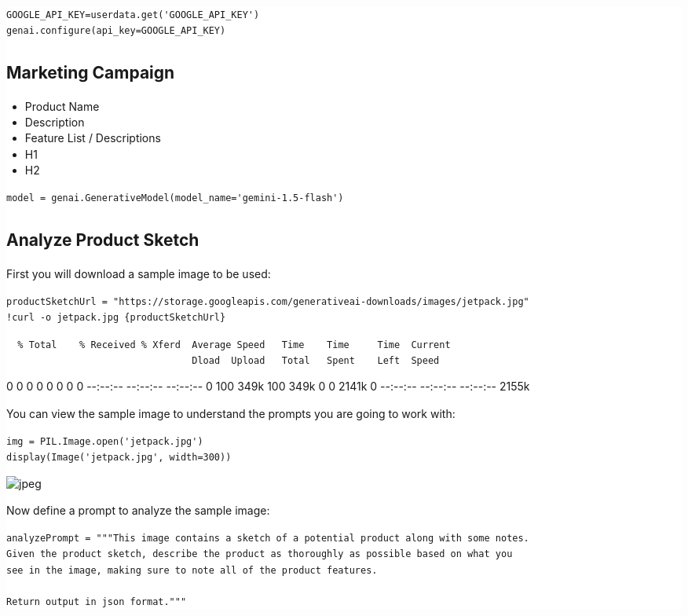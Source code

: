 
```
GOOGLE_API_KEY=userdata.get('GOOGLE_API_KEY')
genai.configure(api_key=GOOGLE_API_KEY)
```

## Marketing Campaign
- Product Name
- Description
- Feature List / Descriptions
- H1
- H2



```
model = genai.GenerativeModel(model_name='gemini-1.5-flash')
```

## Analyze Product Sketch

First you will download a sample image to be used:


```
productSketchUrl = "https://storage.googleapis.com/generativeai-downloads/images/jetpack.jpg"
!curl -o jetpack.jpg {productSketchUrl}
```

      % Total    % Received % Xferd  Average Speed   Time    Time     Time  Current
                                     Dload  Upload   Total   Spent    Left  Speed
    
  0     0    0     0    0     0      0      0 --:--:-- --:--:-- --:--:--     0
100  349k  100  349k    0     0  2141k      0 --:--:-- --:--:-- --:--:-- 2155k
    

You can view the sample image to understand the prompts you are going to work with:


```
img = PIL.Image.open('jetpack.jpg')
display(Image('jetpack.jpg', width=300))
```


    
![jpeg](output_14_0.jpg)
    


Now define a prompt to analyze the sample image:


```
analyzePrompt = """This image contains a sketch of a potential product along with some notes.
Given the product sketch, describe the product as thoroughly as possible based on what you
see in the image, making sure to note all of the product features.

Return output in json format."""
```
